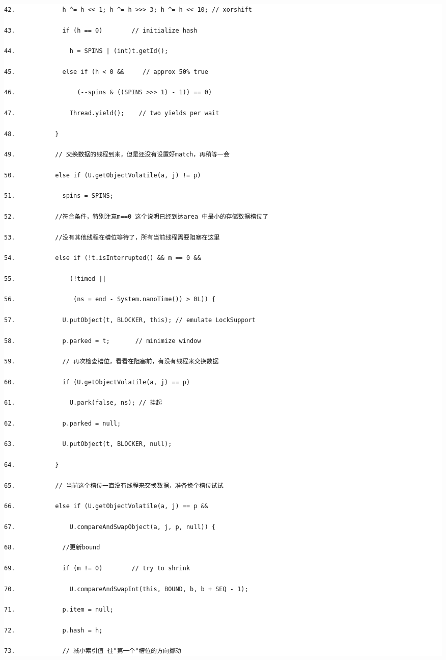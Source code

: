 ```
42.             h ^= h << 1; h ^= h >>> 3; h ^= h << 10; // xorshift 

43.             if (h == 0)        // initialize hash 

44.               h = SPINS | (int)t.getId(); 

45.             else if (h < 0 &&     // approx 50% true 

46.                 (--spins & ((SPINS >>> 1) - 1)) == 0) 

47.               Thread.yield();    // two yields per wait 

48.           } 

49.           // 交换数据的线程到来，但是还没有设置好match，再稍等一会 

50.           else if (U.getObjectVolatile(a, j) != p) 

51.             spins = SPINS;  

52.           //符合条件，特别注意m==0 这个说明已经到达area 中最小的存储数据槽位了 

53.           //没有其他线程在槽位等待了，所有当前线程需要阻塞在这里    

54.           else if (!t.isInterrupted() && m == 0 && 

55.               (!timed || 

56.                (ns = end - System.nanoTime()) > 0L)) { 

57.             U.putObject(t, BLOCKER, this); // emulate LockSupport 

58.             p.parked = t;       // minimize window 

59.             // 再次检查槽位，看看在阻塞前，有没有线程来交换数据 

60.             if (U.getObjectVolatile(a, j) == p)  

61.               U.park(false, ns); // 挂起 

62.             p.parked = null; 

63.             U.putObject(t, BLOCKER, null); 

64.           } 

65.           // 当前这个槽位一直没有线程来交换数据，准备换个槽位试试 

66.           else if (U.getObjectVolatile(a, j) == p && 

67.               U.compareAndSwapObject(a, j, p, null)) { 

68.             //更新bound 

69.             if (m != 0)        // try to shrink 

70.               U.compareAndSwapInt(this, BOUND, b, b + SEQ - 1); 

71.             p.item = null; 

72.             p.hash = h; 

73.             // 减小索引值 往"第一个"槽位的方向挪动 
```